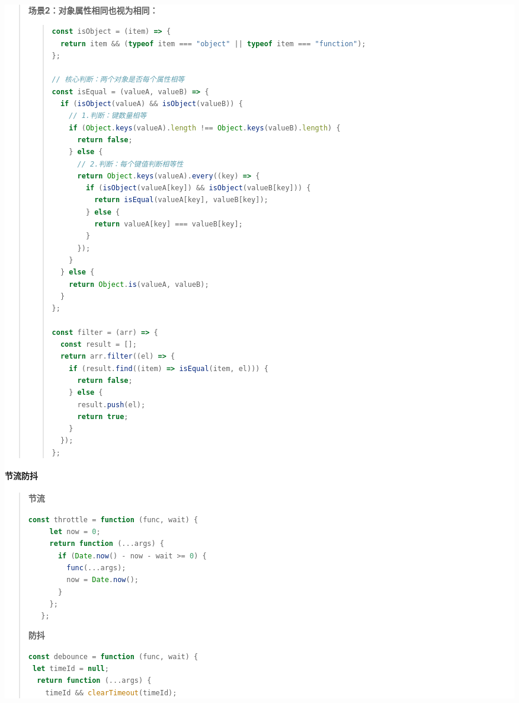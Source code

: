 > **场景2：对象属性相同也视为相同：**
>
> > ```javascript
> > const isObject = (item) => {
> >   return item && (typeof item === "object" || typeof item === "function");
> > };
> > 
> > // 核心判断：两个对象是否每个属性相等
> > const isEqual = (valueA, valueB) => {
> >   if (isObject(valueA) && isObject(valueB)) {
> >     // 1.判断：键数量相等
> >     if (Object.keys(valueA).length !== Object.keys(valueB).length) {
> >       return false;
> >     } else {
> >       // 2.判断：每个键值判断相等性
> >       return Object.keys(valueA).every((key) => {
> >         if (isObject(valueA[key]) && isObject(valueB[key])) {
> >           return isEqual(valueA[key], valueB[key]);
> >         } else {
> >           return valueA[key] === valueB[key];
> >         }
> >       });
> >     }
> >   } else {
> >     return Object.is(valueA, valueB);
> >   }
> > };
> > 
> > const filter = (arr) => {
> >   const result = [];
> >   return arr.filter((el) => {
> >     if (result.find((item) => isEqual(item, el))) {
> >       return false;
> >     } else {
> >       result.push(el);
> >       return true;
> >     }
> >   });
> > };
> > ```

#### 节流防抖

> **节流**
>
> ```javascript
> const throttle = function (func, wait) {
>      let now = 0;
>      return function (...args) {
>        if (Date.now() - now - wait >= 0) {
>          func(...args);
>          now = Date.now();
>        }
>      };
>    };
>    ```
>    
>   **防抖**
>    
>    ```javascript
>    const debounce = function (func, wait) {
>     let timeId = null;
>      return function (...args) {
>        timeId && clearTimeout(timeId);